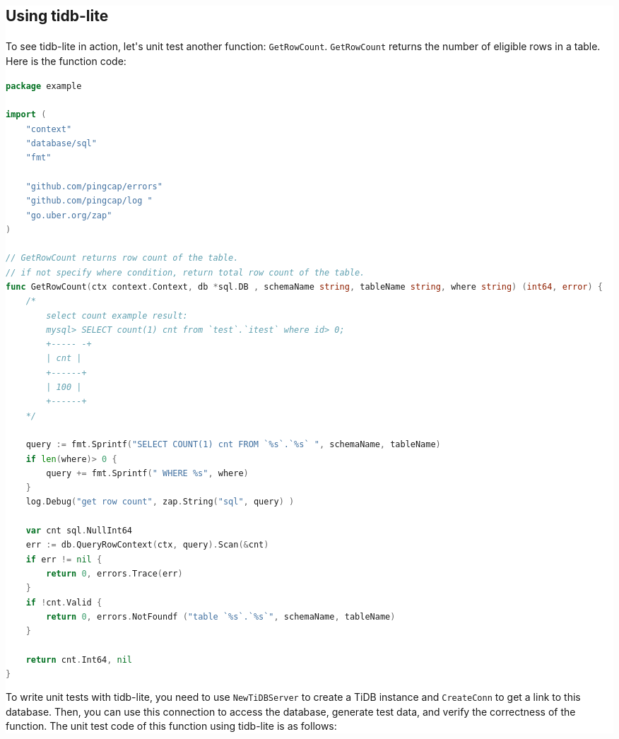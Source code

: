## Using tidb-lite

To see tidb-lite in action, let's unit test another function: `GetRowCount`. `GetRowCount` returns the number of eligible rows in a table. Here is the function code: 

```go
package example

import (
    "context"
    "database/sql"
    "fmt"

    "github.com/pingcap/errors"
    "github.com/pingcap/log "
    "go.uber.org/zap"
)

// GetRowCount returns row count of the table.
// if not specify where condition, return total row count of the table.
func GetRowCount(ctx context.Context, db *sql.DB , schemaName string, tableName string, where string) (int64, error) {
    /*
        select count example result:
        mysql> SELECT count(1) cnt from `test`.`itest` where id> 0;
        +----- -+
        | cnt |
        +------+
        | 100 |
        +------+
    */

    query := fmt.Sprintf("SELECT COUNT(1) cnt FROM `%s`.`%s` ", schemaName, tableName)
    if len(where)> 0 {
        query += fmt.Sprintf(" WHERE %s", where)
    }
    log.Debug("get row count", zap.String("sql", query) )

    var cnt sql.NullInt64
    err := db.QueryRowContext(ctx, query).Scan(&cnt)
    if err != nil {
        return 0, errors.Trace(err)
    }
    if !cnt.Valid {
        return 0, errors.NotFoundf ("table `%s`.`%s`", schemaName, tableName)
    }

    return cnt.Int64, nil
}
```

To write unit tests with tidb-lite, you need to use `NewTiDBServer` to create a TiDB instance and `CreateConn` to get a link to this database. Then, you can use this connection to access the database, generate test data, and verify the correctness of the function. The unit test code of this function using tidb-lite is as follows:
